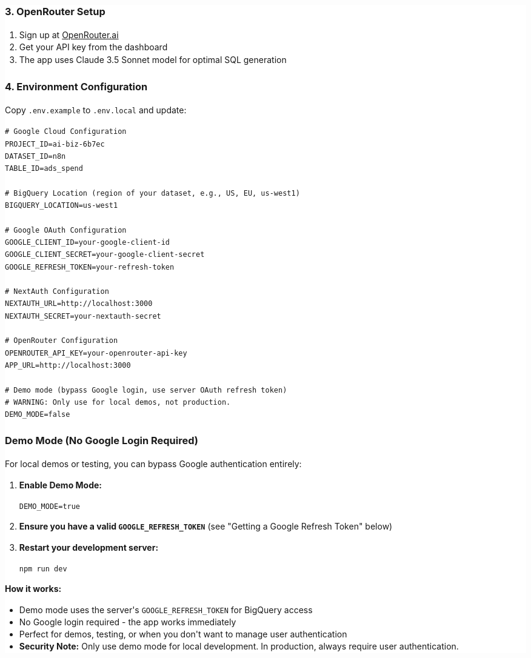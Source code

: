 ### 3. OpenRouter Setup

1. Sign up at [OpenRouter.ai](https://openrouter.ai)
2. Get your API key from the dashboard
3. The app uses Claude 3.5 Sonnet model for optimal SQL generation

### 4. Environment Configuration

Copy `.env.example` to `.env.local` and update:

```env
# Google Cloud Configuration
PROJECT_ID=ai-biz-6b7ec
DATASET_ID=n8n
TABLE_ID=ads_spend

# BigQuery Location (region of your dataset, e.g., US, EU, us-west1)
BIGQUERY_LOCATION=us-west1

# Google OAuth Configuration
GOOGLE_CLIENT_ID=your-google-client-id
GOOGLE_CLIENT_SECRET=your-google-client-secret
GOOGLE_REFRESH_TOKEN=your-refresh-token

# NextAuth Configuration
NEXTAUTH_URL=http://localhost:3000
NEXTAUTH_SECRET=your-nextauth-secret

# OpenRouter Configuration
OPENROUTER_API_KEY=your-openrouter-api-key
APP_URL=http://localhost:3000

# Demo mode (bypass Google login, use server OAuth refresh token)
# WARNING: Only use for local demos, not production.
DEMO_MODE=false
```

### Demo Mode (No Google Login Required)

For local demos or testing, you can bypass Google authentication entirely:

1. **Enable Demo Mode:**
   ```env
   DEMO_MODE=true
   ```

2. **Ensure you have a valid `GOOGLE_REFRESH_TOKEN`** (see "Getting a Google Refresh Token" below)

3. **Restart your development server:**
   ```bash
   npm run dev
   ```

**How it works:**
- Demo mode uses the server's `GOOGLE_REFRESH_TOKEN` for BigQuery access
- No Google login required - the app works immediately
- Perfect for demos, testing, or when you don't want to manage user authentication
- **Security Note:** Only use demo mode for local development. In production, always require user authentication.
